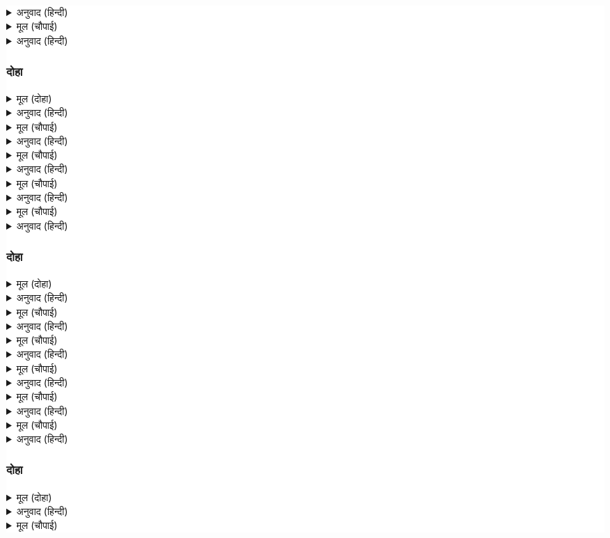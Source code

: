 <details><summary>अनुवाद (हिन्दी)</summary></details>

<details><summary>मूल (चौपाई)</summary></details>

<details><summary>अनुवाद (हिन्दी)</summary></details>

### दोहा


<details><summary>मूल (दोहा)</summary></details>

<details><summary>अनुवाद (हिन्दी)</summary></details>

<details><summary>मूल (चौपाई)</summary></details>

<details><summary>अनुवाद (हिन्दी)</summary></details>

<details><summary>मूल (चौपाई)</summary></details>

<details><summary>अनुवाद (हिन्दी)</summary></details>

<details><summary>मूल (चौपाई)</summary></details>

<details><summary>अनुवाद (हिन्दी)</summary></details>

<details><summary>मूल (चौपाई)</summary></details>

<details><summary>अनुवाद (हिन्दी)</summary></details>

### दोहा


<details><summary>मूल (दोहा)</summary></details>

<details><summary>अनुवाद (हिन्दी)</summary></details>

<details><summary>मूल (चौपाई)</summary></details>

<details><summary>अनुवाद (हिन्दी)</summary></details>

<details><summary>मूल (चौपाई)</summary></details>

<details><summary>अनुवाद (हिन्दी)</summary></details>

<details><summary>मूल (चौपाई)</summary></details>

<details><summary>अनुवाद (हिन्दी)</summary></details>

<details><summary>मूल (चौपाई)</summary></details>

<details><summary>अनुवाद (हिन्दी)</summary></details>

<details><summary>मूल (चौपाई)</summary></details>

<details><summary>अनुवाद (हिन्दी)</summary></details>

### दोहा


<details><summary>मूल (दोहा)</summary></details>

<details><summary>अनुवाद (हिन्दी)</summary></details>

<details><summary>मूल (चौपाई)</summary></details>
